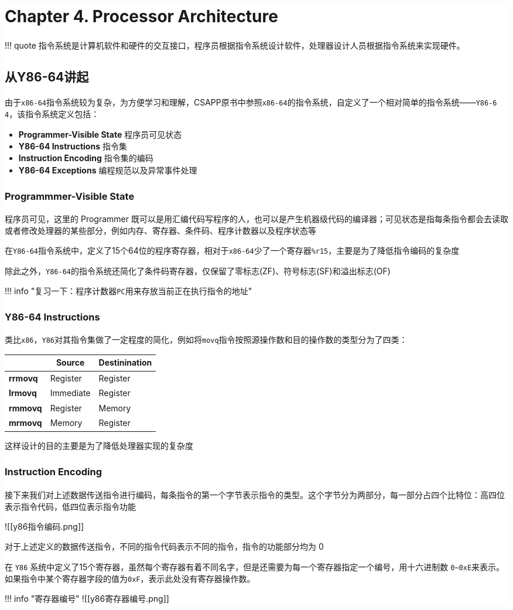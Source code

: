 # Chapter 4. Processor Architecture

!!! quote
	指令系统是计算机软件和硬件的交互接口，程序员根据指令系统设计软件，处理器设计人员根据指令系统来实现硬件。

## 从Y86-64讲起

由于`x86-64`指令系统较为复杂，为方便学习和理解，CSAPP原书中参照`x86-64`的指令系统，自定义了一个相对简单的指令系统——`Y86-64`，该指令系统定义包括：

- **Programmer-Visible State** 程序员可见状态
- **Y86-64 Instructions** 指令集
- **Instruction Encoding** 指令集的编码
- **Y86-64 Exceptions** 编程规范以及异常事件处理

### Programmmer-Visible State

程序员可见，这里的 Programmer 既可以是用汇编代码写程序的人，也可以是产生机器级代码的编译器；可见状态是指每条指令都会去读取或者修改处理器的某些部分，例如内存、寄存器、条件码、程序计数器以及程序状态等

在`Y86-64`指令系统中，定义了15个64位的程序寄存器，相对于`x86-64`少了一个寄存器`%r15`，主要是为了降低指令编码的复杂度

除此之外，`Y86-64`的指令系统还简化了条件码寄存器，仅保留了零标志(ZF)、符号标志(SF)和溢出标志(OF)

!!! info "复习一下：程序计数器`PC`用来存放当前正在执行指令的地址"

### Y86-64 Instructions

类比`x86`，`Y86`对其指令集做了一定程度的简化，例如将`movq`指令按照源操作数和目的操作数的类型分为了四类：

|            | Source    | Destinination |
| ---------- | --------- | ------------- |
| **rrmovq** | Register  | Register      |
| **Irmovq** | Immediate | Register      |
| **rmmovq** | Register  | Memory        |
| **mrmovq** | Memory    | Register      |

这样设计的目的主要是为了降低处理器实现的复杂度

### Instruction Encoding

接下来我们对上述数据传送指令进行编码，每条指令的第一个字节表示指令的类型。这个字节分为两部分，每一部分占四个比特位：高四位表示指令代码，低四位表示指令功能

![[y86指令编码.png]]

对于上述定义的数据传送指令，不同的指令代码表示不同的指令，指令的功能部分均为 0

在 `Y86` 系统中定义了15个寄存器，虽然每个寄存器有着不同名字，但是还需要为每一个寄存器指定一个编号，用十六进制数 `0~0xE`来表示。如果指令中某个寄存器字段的值为`0xF`，表示此处没有寄存器操作数。

!!! info "寄存器编号"
	![[y86寄存器编号.png]]
